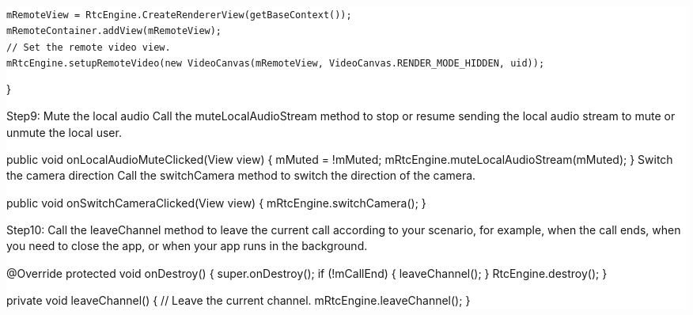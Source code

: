 
    mRemoteView = RtcEngine.CreateRendererView(getBaseContext());
    mRemoteContainer.addView(mRemoteView);
    // Set the remote video view.
    mRtcEngine.setupRemoteVideo(new VideoCanvas(mRemoteView, VideoCanvas.RENDER_MODE_HIDDEN, uid));

}

Step9:
Mute the local audio
Call the muteLocalAudioStream method to stop or resume sending the local audio stream to mute or unmute the local user.

public void onLocalAudioMuteClicked(View view) {
    mMuted = !mMuted;
    mRtcEngine.muteLocalAudioStream(mMuted);
}
Switch the camera direction
Call the switchCamera method to switch the direction of the camera.

public void onSwitchCameraClicked(View view) {
    mRtcEngine.switchCamera();
}

Step10:
Call the leaveChannel method to leave the current call according to your scenario, for example, when the call ends, when you need to close the app, or when your app runs in the background.

@Override
protected void onDestroy() {
    super.onDestroy();
    if (!mCallEnd) {
        leaveChannel();
    }
    RtcEngine.destroy();
}

private void leaveChannel() {
    // Leave the current channel.
    mRtcEngine.leaveChannel();
}
